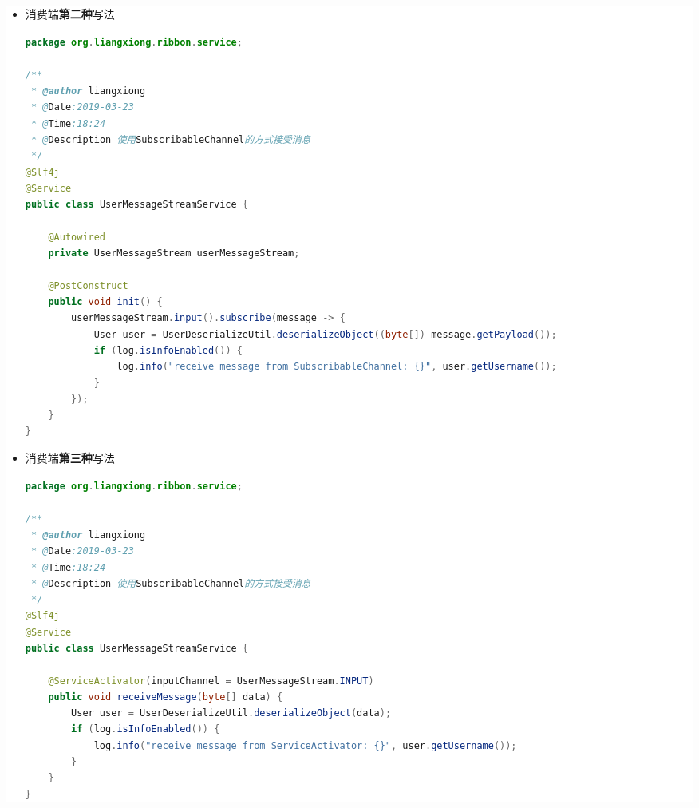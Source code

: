- 消费端**第二种**写法

  ```java
  package org.liangxiong.ribbon.service;
  
  /**
   * @author liangxiong
   * @Date:2019-03-23
   * @Time:18:24
   * @Description 使用SubscribableChannel的方式接受消息
   */
  @Slf4j
  @Service
  public class UserMessageStreamService {
  
      @Autowired
      private UserMessageStream userMessageStream;
  
      @PostConstruct
      public void init() {
          userMessageStream.input().subscribe(message -> {
              User user = UserDeserializeUtil.deserializeObject((byte[]) message.getPayload());
              if (log.isInfoEnabled()) {
                  log.info("receive message from SubscribableChannel: {}", user.getUsername());
              }
          });
      }
  }
  ```

- 消费端**第三种**写法

  ```java
  package org.liangxiong.ribbon.service;
  
  /**
   * @author liangxiong
   * @Date:2019-03-23
   * @Time:18:24
   * @Description 使用SubscribableChannel的方式接受消息
   */
  @Slf4j
  @Service
  public class UserMessageStreamService {
  
      @ServiceActivator(inputChannel = UserMessageStream.INPUT)
      public void receiveMessage(byte[] data) {
          User user = UserDeserializeUtil.deserializeObject(data);
          if (log.isInfoEnabled()) {
              log.info("receive message from ServiceActivator: {}", user.getUsername());
          }
      }
  }
  ```

